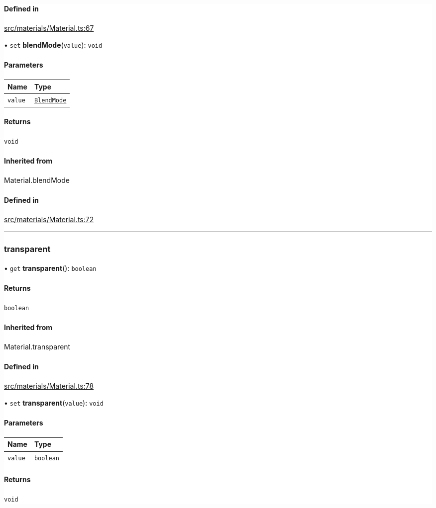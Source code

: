 #### Defined in

[src/materials/Material.ts:67](https://github.com/Orillusion/orillusion/blob/main/src/materials/Material.ts#L67)

• `set` **blendMode**(`value`): `void`

#### Parameters

| Name | Type |
| :------ | :------ |
| `value` | [`BlendMode`](../enums/BlendMode.md) |

#### Returns

`void`

#### Inherited from

Material.blendMode

#### Defined in

[src/materials/Material.ts:72](https://github.com/Orillusion/orillusion/blob/main/src/materials/Material.ts#L72)

___

### transparent

• `get` **transparent**(): `boolean`

#### Returns

`boolean`

#### Inherited from

Material.transparent

#### Defined in

[src/materials/Material.ts:78](https://github.com/Orillusion/orillusion/blob/main/src/materials/Material.ts#L78)

• `set` **transparent**(`value`): `void`

#### Parameters

| Name | Type |
| :------ | :------ |
| `value` | `boolean` |

#### Returns

`void`
